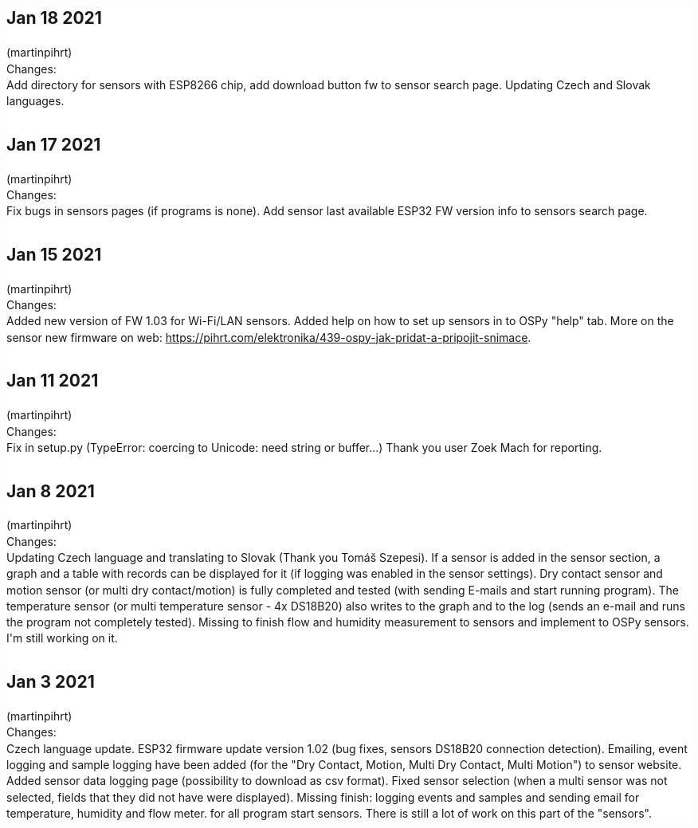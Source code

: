 Jan 18 2021
-----------
(martinpihrt)<br/>
Changes:<br/>
Add directory for sensors with ESP8266 chip, add download button fw to sensor search page. Updating Czech and Slovak languages.

Jan 17 2021
-----------
(martinpihrt)<br/>
Changes:<br/>
Fix bugs in sensors pages (if programs is none). Add sensor last available ESP32 FW version info to sensors search page.

Jan 15 2021
-----------
(martinpihrt)<br/>
Changes:<br/>
Added new version of FW 1.03 for Wi-Fi/LAN sensors. Added help on how to set up sensors in to OSPy "help" tab. More on the sensor new firmware on web: https://pihrt.com/elektronika/439-ospy-jak-pridat-a-pripojit-snimace.

Jan 11 2021
-----------
(martinpihrt)<br/>
Changes:<br/>
Fix in setup.py (TypeError: coercing to Unicode: need string or buffer...) Thank you user Zoek Mach for reporting.

Jan 8 2021
-----------
(martinpihrt)<br/>
Changes:<br/>
Updating Czech language and translating to Slovak (Thank you Tomáš Szepesi). If a sensor is added in the sensor section, a graph and a table with records can be displayed for it (if logging was enabled in the sensor settings). Dry contact sensor and motion sensor (or multi dry contact/motion) is fully completed and tested (with sending E-mails and start running program). The temperature sensor (or multi temperature sensor - 4x DS18B20) also writes to the graph and to the log (sends an e-mail and runs the program not completely tested). Missing to finish flow and humidity measurement to sensors and implement to OSPy sensors. I'm still working on it. 

Jan 3 2021
-----------
(martinpihrt)<br/>
Changes:<br/>
Czech language update. ESP32 firmware update version 1.02 (bug fixes, sensors DS18B20 connection detection). Emailing, event logging and sample logging have been added (for the "Dry Contact, Motion, Multi Dry Contact, Multi Motion") to sensor website. Added sensor data logging page (possibility to download as csv format). Fixed sensor selection (when a multi sensor was not selected, fields that they did not have were displayed). Missing finish: logging events and samples and sending email for temperature, humidity and flow meter. for all program start sensors. There is still a lot of work on this part of the "sensors".
